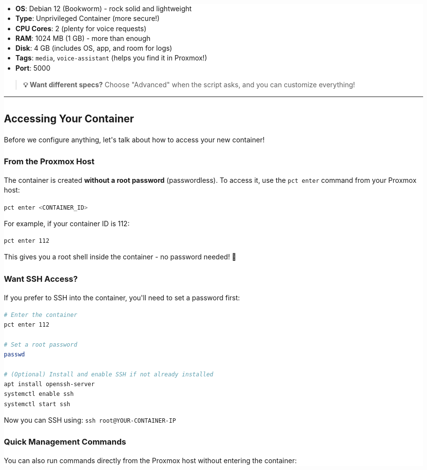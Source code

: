 - **OS**: Debian 12 (Bookworm) - rock solid and lightweight
- **Type**: Unprivileged Container (more secure!)
- **CPU Cores**: 2 (plenty for voice requests)
- **RAM**: 1024 MB (1 GB) - more than enough
- **Disk**: 4 GB (includes OS, app, and room for logs)
- **Tags**: `media`, `voice-assistant` (helps you find it in Proxmox!)
- **Port**: 5000

> **💡 Want different specs?** Choose "Advanced" when the script asks, and you can customize everything!

---

## Accessing Your Container

Before we configure anything, let's talk about how to access your new container!

### From the Proxmox Host

The container is created **without a root password** (passwordless). To access it, use the `pct enter` command from your Proxmox host:

```bash
pct enter <CONTAINER_ID>
```

For example, if your container ID is 112:

```bash
pct enter 112
```

This gives you a root shell inside the container - no password needed! 🎉

### Want SSH Access?

If you prefer to SSH into the container, you'll need to set a password first:

```bash
# Enter the container
pct enter 112

# Set a root password
passwd

# (Optional) Install and enable SSH if not already installed
apt install openssh-server
systemctl enable ssh
systemctl start ssh
```

Now you can SSH using: `ssh root@YOUR-CONTAINER-IP`

### Quick Management Commands

You can also run commands directly from the Proxmox host without entering the container:
